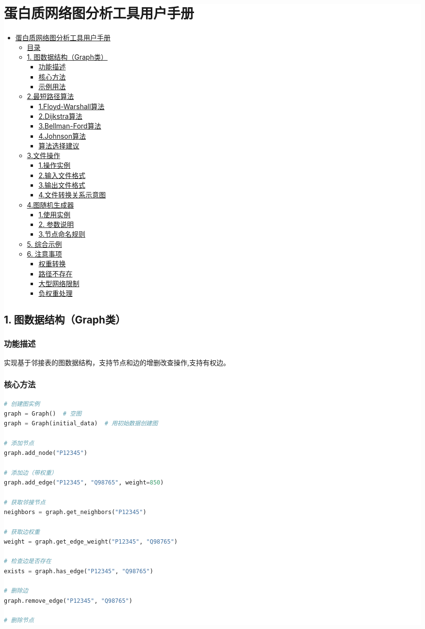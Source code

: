 # 蛋白质网络图分析工具用户手册

- [ 蛋白质网络图分析工具用户手册](#-蛋白质网络图分析工具用户手册)
  - [目录](#目录)
  - [1. 图数据结构（Graph类）](#1-图数据结构graph类)
    - [功能描述](#功能描述)
    - [核心方法](#核心方法)
    - [示例用法](#示例用法)
  - [2.最短路径算法](#2最短路径算法)
    - [1.Floyd-Warshall算法](#1floyd-warshall算法)
    - [2.Dijkstra算法](#2dijkstra算法)
    - [3.Bellman-Ford算法](#3bellman-ford算法)
    - [4.Johnson算法](#4johnson算法)
    - [算法选择建议](#算法选择建议)
  - [3.文件操作](#3文件操作)
    - [1.操作实例](#1操作实例)
    - [2.输入文件格式](#2输入文件格式)
    - [3.输出文件格式](#3输出文件格式)
    - [4.文件转换关系示意图](#4文件转换关系示意图)
  - [4.图随机生成器](#4图随机生成器)
    - [1.使用实例](#1使用实例)
    - [2. 参数说明](#2-参数说明)
    - [3.节点命名规则](#3节点命名规则)
  - [5. 综合示例](#5-综合示例)
  - [6. 注意事项](#6-注意事项)
    - [ 权重转换](#️-权重转换)
    - [ 路径不存在](#-路径不存在)
    - [ 大型网络限制](#-大型网络限制)
    - [ 负权重处理](#-负权重处理)

## 1. 图数据结构（Graph类）



### 功能描述
实现基于邻接表的图数据结构，支持节点和边的增删改查操作,支持有权边。

### 核心方法

```python
# 创建图实例
graph = Graph()  # 空图
graph = Graph(initial_data)  # 用初始数据创建图

# 添加节点
graph.add_node("P12345")

# 添加边（带权重）
graph.add_edge("P12345", "Q98765", weight=850)

# 获取邻接节点
neighbors = graph.get_neighbors("P12345")

# 获取边权重
weight = graph.get_edge_weight("P12345", "Q98765")

# 检查边是否存在
exists = graph.has_edge("P12345", "Q98765")

# 删除边
graph.remove_edge("P12345", "Q98765")

# 删除节点
```